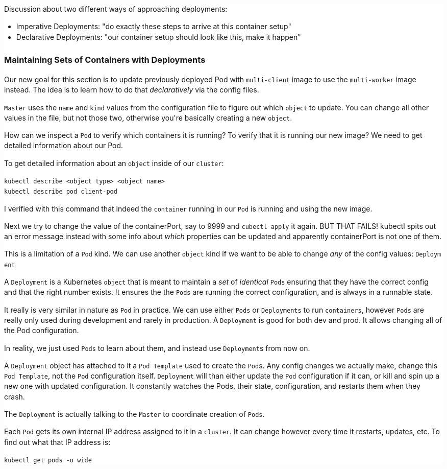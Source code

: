 
Discussion about two different ways of approaching deployments:

- Imperative Deployments: "do exactly these steps to arrive at this container setup"
- Declarative Deployments: "our container setup should look like this, make it happen"


### Maintaining Sets of Containers with Deployments

Our new goal for this section is to update previously deployed Pod with `multi-client` image to use the `multi-worker` image instead.  The idea is to learn how to do that *declaratively* via the config files.

`Master` uses the `name` and `kind` values from the configuration file to figure out which `object` to update.  You can change all other values in the file, but not those two, otherwise you're basically creating a new `object`.

How can we inspect a `Pod` to verify which containers it is running? To verify that it is running our new image? We need to get detailed information about our Pod.

To get detailed information about an `object` inside of our `cluster`:
```
kubectl describe <object type> <object name>
kubectl describe pod client-pod
```

I verified with this command that indeed the `container` running in our `Pod` is running and using the new image.

Next we try to change the value of the containerPort, say to 9999 and `cubectl apply` it again. BUT THAT FAILS! kubectl spits out an error message instead with some info about *which* properties can be updated and apparently containerPort is not one of them.

This is a limitation of a `Pod` kind.  We can use another `object` kind if we want to be able to change *any* of the config values: `Deployment`

A `Deployment` is a Kubernetes `object` that is meant to maintain a *set* of *identical* `Pods` ensuring that they have the correct config and that the right number exists.  It ensures the the `Pods` are running the correct configuration, and is always in a runnable state.

It really is very similar in nature as `Pod` in practice. We can use either `Pods` or `Deployments` to run `containers`, however `Pods` are really only used during development and rarely in production.  A `Deployment` is good for both dev and prod.  It allows changing all of the Pod configuration.

In reality, we just used `Pods` to learn about them, and instead use `Deployment`s from now on.

A `Deployment` object has attached to it a `Pod Template` used to create the `Pod`s. Any config changes we actually make, change this `Pod Template`, not the `Pod` configuration itself.  `Deployment` will than either update the `Pod` configuration if it can, or kill and spin up a new one with updated configuration.  It constantly watches the Pods, their state, configuration, and restarts them when they crash.

The `Deployment` is actually talking to the `Master` to coordinate creation of `Pods`.

Each `Pod` gets its own internal IP address assigned to it in a `cluster`.
It can change however every time it restarts, updates, etc.
To find out what that IP address is:
```
kubectl get pods -o wide
```
